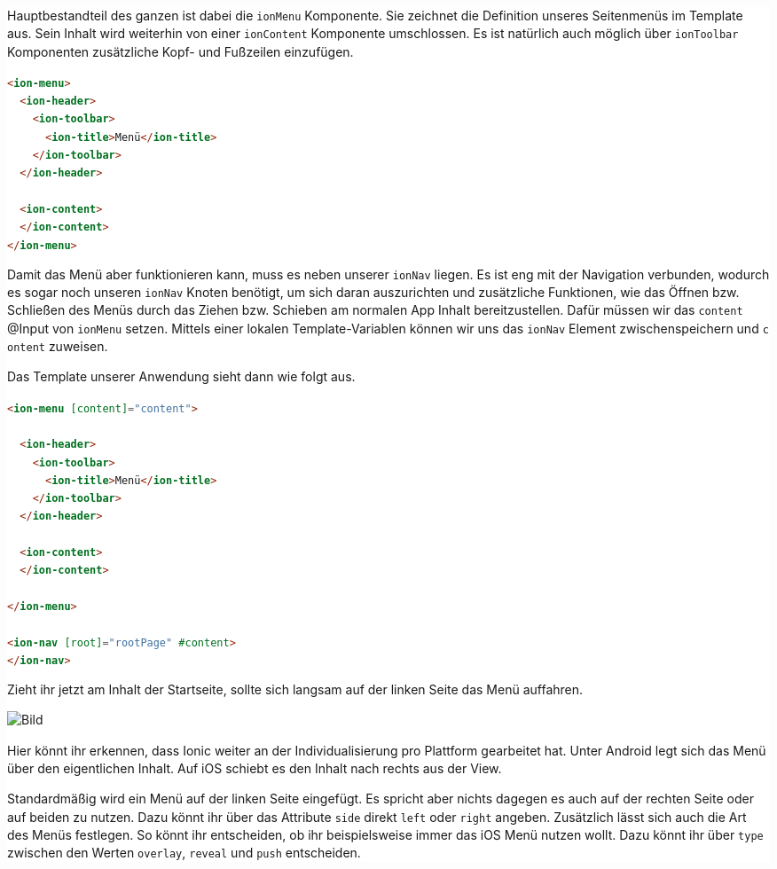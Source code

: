 Hauptbestandteil des ganzen ist dabei die `ionMenu` Komponente. Sie zeichnet die Definition unseres Seitenmenüs im Template aus. Sein Inhalt wird weiterhin von einer `ionContent` Komponente umschlossen. Es ist natürlich auch möglich über `ionToolbar` Komponenten zusätzliche Kopf- und Fußzeilen einzufügen.

```html
<ion-menu>
  <ion-header>
    <ion-toolbar>
      <ion-title>Menü</ion-title>
    </ion-toolbar>
  </ion-header>

  <ion-content>
  </ion-content>
</ion-menu>
```

Damit das Menü aber funktionieren kann, muss es neben unserer `ionNav` liegen. Es ist eng mit der Navigation verbunden, wodurch es sogar noch unseren `ionNav` Knoten benötigt, um sich daran auszurichten und zusätzliche Funktionen, wie das Öffnen bzw. Schließen des Menüs durch das Ziehen bzw. Schieben am normalen App Inhalt bereitzustellen. Dafür müssen wir das `content` @Input von `ionMenu` setzen. Mittels einer lokalen Template-Variablen können wir uns das `ionNav` Element zwischenspeichern und `content` zuweisen.

Das Template unserer Anwendung sieht dann wie folgt aus.

```html
<ion-menu [content]="content">

  <ion-header>
    <ion-toolbar>
      <ion-title>Menü</ion-title>
    </ion-toolbar>
  </ion-header>

  <ion-content>
  </ion-content>

</ion-menu>

<ion-nav [root]="rootPage" #content>
</ion-nav>
```

Zieht ihr jetzt am Inhalt der Startseite, sollte sich langsam auf der linken Seite das Menü auffahren.

![Bild](ionic2-menu-blank.png)

Hier könnt ihr erkennen, dass Ionic weiter an der Individualisierung pro Plattform gearbeitet hat. Unter Android legt sich das Menü über den eigentlichen Inhalt. Auf iOS schiebt es den Inhalt nach rechts aus der View.

Standardmäßig wird ein Menü auf der linken Seite eingefügt. Es spricht aber nichts dagegen es auch auf der rechten Seite oder auf beiden zu nutzen. Dazu könnt ihr über das Attribute `side` direkt `left` oder `right` angeben. Zusätzlich lässt sich auch die Art des Menüs festlegen. So könnt ihr entscheiden, ob ihr beispielsweise immer das iOS Menü nutzen wollt. Dazu könnt ihr über `type` zwischen den Werten `overlay`, `reveal` und `push` entscheiden.
